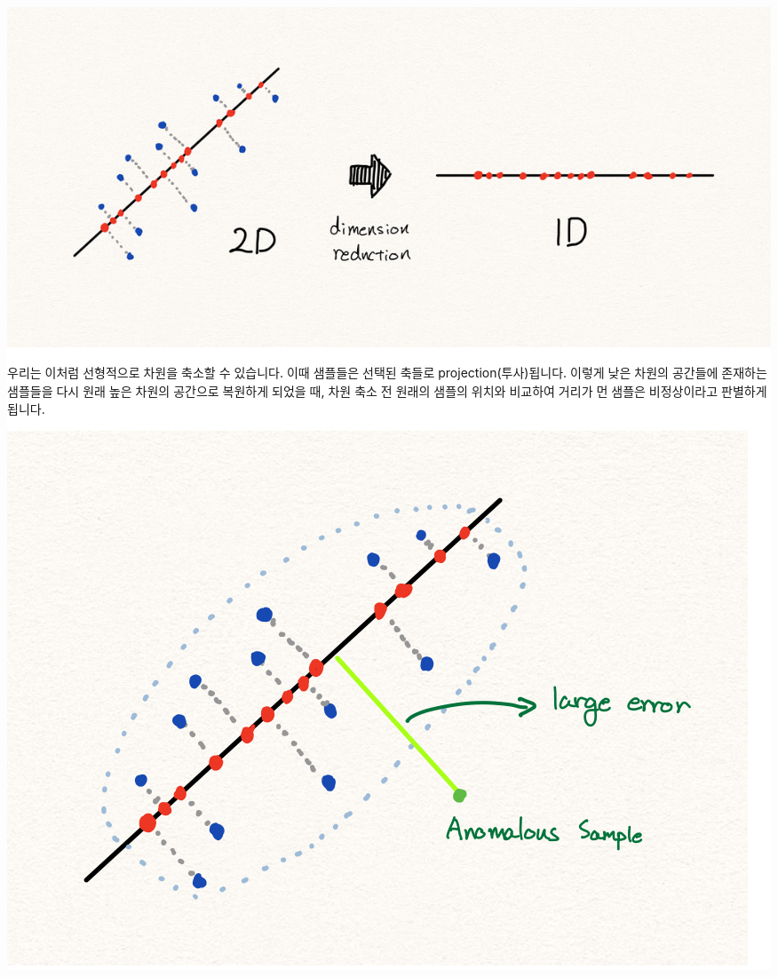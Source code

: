 ![PCA가 수행된 예제](/assets/images/20191212/2.png)

우리는 이처럼 선형적으로 차원을 축소할 수 있습니다.
이때 샘플들은 선택된 축들로 projection(투사)됩니다.
이렇게 낮은 차원의 공간들에 존재하는 샘플들을 다시 원래 높은 차원의 공간으로 복원하게 되었을 때, 차원 축소 전 원래의 샘플의 위치와 비교하여 거리가 먼 샘플은 비정상이라고 판별하게 됩니다.

![PCA에서 비정상 샘플을 판별하는 예제](/assets/images/20191212/3.png)
